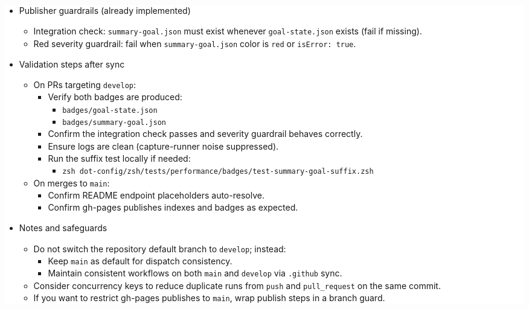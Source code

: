- Publisher guardrails (already implemented)
  - Integration check: `summary-goal.json` must exist whenever `goal-state.json` exists (fail if missing).
  - Red severity guardrail: fail when `summary-goal.json` color is `red` or `isError: true`.

- Validation steps after sync
  - On PRs targeting `develop`:
    - Verify both badges are produced:
      - `badges/goal-state.json`
      - `badges/summary-goal.json`
    - Confirm the integration check passes and severity guardrail behaves correctly.
    - Ensure logs are clean (capture-runner noise suppressed).
    - Run the suffix test locally if needed:
      - `zsh dot-config/zsh/tests/performance/badges/test-summary-goal-suffix.zsh`
  - On merges to `main`:
    - Confirm README endpoint placeholders auto-resolve.
    - Confirm gh-pages publishes indexes and badges as expected.

- Notes and safeguards
  - Do not switch the repository default branch to `develop`; instead:
    - Keep `main` as default for dispatch consistency.
    - Maintain consistent workflows on both `main` and `develop` via `.github` sync.
  - Consider concurrency keys to reduce duplicate runs from `push` and `pull_request` on the same commit.
  - If you want to restrict gh-pages publishes to `main`, wrap publish steps in a branch guard.

